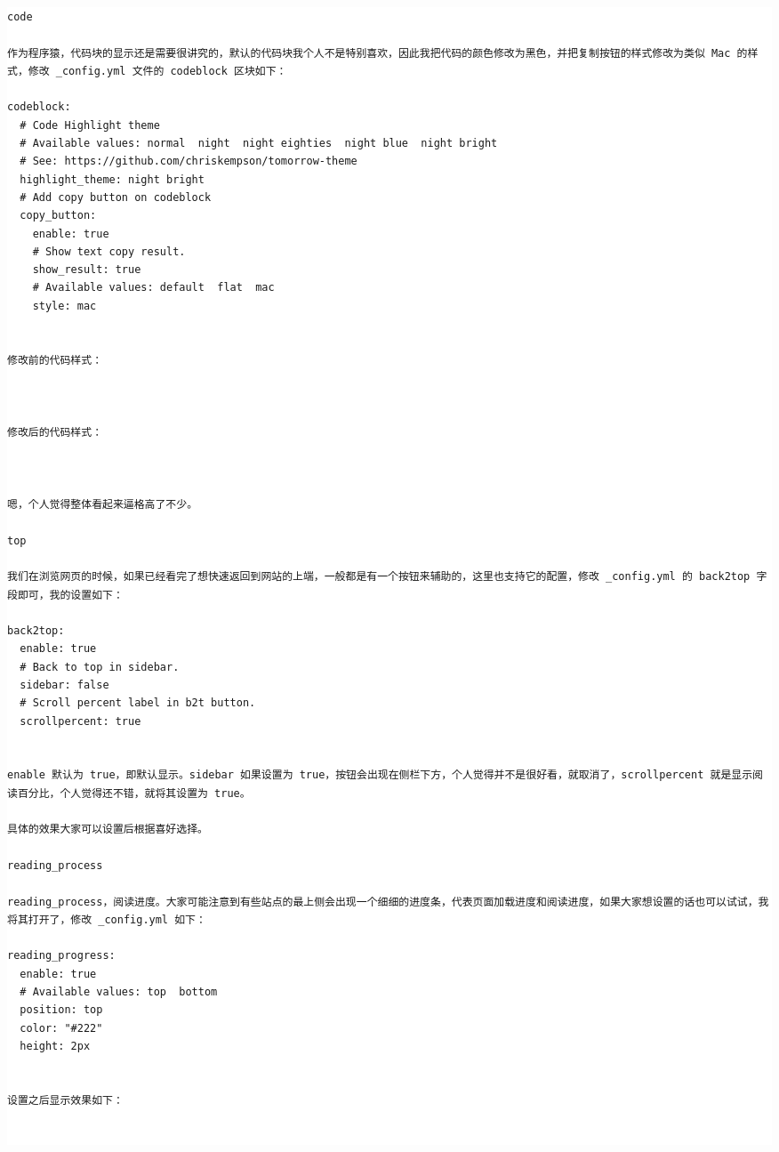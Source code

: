 ````
code

作为程序猿，代码块的显示还是需要很讲究的，默认的代码块我个人不是特别喜欢，因此我把代码的颜色修改为黑色，并把复制按钮的样式修改为类似 Mac 的样式，修改 _config.yml 文件的 codeblock 区块如下：

codeblock:
  # Code Highlight theme
  # Available values: normal  night  night eighties  night blue  night bright
  # See: https://github.com/chriskempson/tomorrow-theme
  highlight_theme: night bright
  # Add copy button on codeblock
  copy_button:
    enable: true
    # Show text copy result.
    show_result: true
    # Available values: default  flat  mac
    style: mac


修改前的代码样式：



修改后的代码样式：



嗯，个人觉得整体看起来逼格高了不少。

top

我们在浏览网页的时候，如果已经看完了想快速返回到网站的上端，一般都是有一个按钮来辅助的，这里也支持它的配置，修改 _config.yml 的 back2top 字段即可，我的设置如下：

back2top:
  enable: true
  # Back to top in sidebar.
  sidebar: false
  # Scroll percent label in b2t button.
  scrollpercent: true


enable 默认为 true，即默认显示。sidebar 如果设置为 true，按钮会出现在侧栏下方，个人觉得并不是很好看，就取消了，scrollpercent 就是显示阅读百分比，个人觉得还不错，就将其设置为 true。

具体的效果大家可以设置后根据喜好选择。

reading_process

reading_process，阅读进度。大家可能注意到有些站点的最上侧会出现一个细细的进度条，代表页面加载进度和阅读进度，如果大家想设置的话也可以试试，我将其打开了，修改 _config.yml 如下：

reading_progress:
  enable: true
  # Available values: top  bottom
  position: top
  color: "#222"
  height: 2px


设置之后显示效果如下：



````